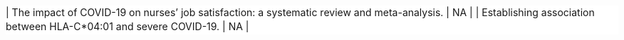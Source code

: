 | The impact of COVID-19 on nurses’ job satisfaction: a systematic review and meta-analysis.                                                                                                                                                                                         | NA                                                                                                                                                                                                                                                                                                                                                                                                                                                                                                                                                                                                                                                                                                                                                                                                                                                                                                                                                                                                                                                                                                                                                                                                                                                                                                                                                                                                                                                                                                                                                                                                                                                                                                                                                                                                                                                                                                                                                                        |
| Establishing association between HLA-C\*04:01 and severe COVID-19.                                                                                                                                                                                                                 | NA                                                                                                                                                                                                                                                                                                                                                                                                                                                                                                                                                                                                                                                                                                                                                                                                                                                                                                                                                                                                                                                                                                                                                                                                                                                                                                                                                                                                                                                                                                                                                                                                                                                                                                                                                                                                                                                                                                                                                                        |